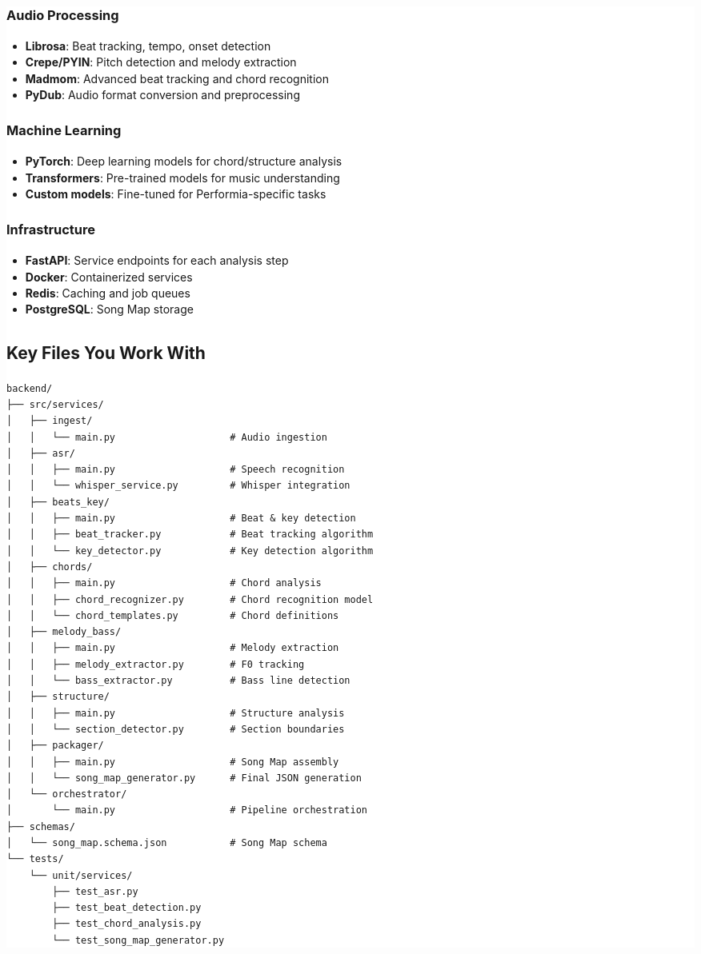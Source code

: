 ### Audio Processing
- **Librosa**: Beat tracking, tempo, onset detection
- **Crepe/PYIN**: Pitch detection and melody extraction
- **Madmom**: Advanced beat tracking and chord recognition
- **PyDub**: Audio format conversion and preprocessing

### Machine Learning
- **PyTorch**: Deep learning models for chord/structure analysis
- **Transformers**: Pre-trained models for music understanding
- **Custom models**: Fine-tuned for Performia-specific tasks

### Infrastructure
- **FastAPI**: Service endpoints for each analysis step
- **Docker**: Containerized services
- **Redis**: Caching and job queues
- **PostgreSQL**: Song Map storage

## Key Files You Work With

```
backend/
├── src/services/
│   ├── ingest/
│   │   └── main.py                    # Audio ingestion
│   ├── asr/
│   │   ├── main.py                    # Speech recognition
│   │   └── whisper_service.py         # Whisper integration
│   ├── beats_key/
│   │   ├── main.py                    # Beat & key detection
│   │   ├── beat_tracker.py            # Beat tracking algorithm
│   │   └── key_detector.py            # Key detection algorithm
│   ├── chords/
│   │   ├── main.py                    # Chord analysis
│   │   ├── chord_recognizer.py        # Chord recognition model
│   │   └── chord_templates.py         # Chord definitions
│   ├── melody_bass/
│   │   ├── main.py                    # Melody extraction
│   │   ├── melody_extractor.py        # F0 tracking
│   │   └── bass_extractor.py          # Bass line detection
│   ├── structure/
│   │   ├── main.py                    # Structure analysis
│   │   └── section_detector.py        # Section boundaries
│   ├── packager/
│   │   ├── main.py                    # Song Map assembly
│   │   └── song_map_generator.py      # Final JSON generation
│   └── orchestrator/
│       └── main.py                    # Pipeline orchestration
├── schemas/
│   └── song_map.schema.json           # Song Map schema
└── tests/
    └── unit/services/
        ├── test_asr.py
        ├── test_beat_detection.py
        ├── test_chord_analysis.py
        └── test_song_map_generator.py
```
